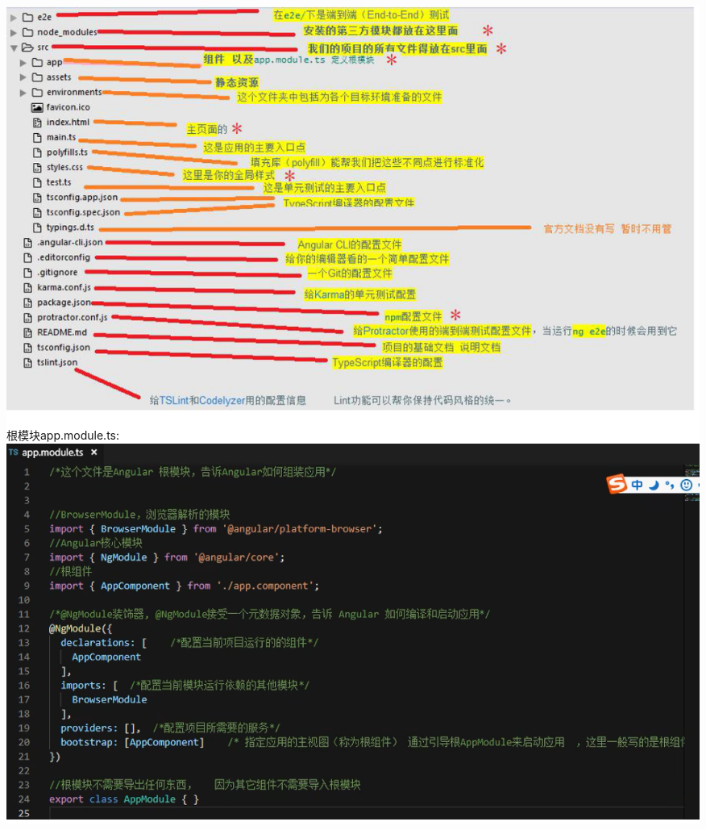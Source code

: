 ![image](https://github.com/kerwenzhang/kerwenzhang.github.io/blob/master/_posts/image/angular1.png?raw=true) 

根模块app.module.ts:
![image](https://github.com/kerwenzhang/kerwenzhang.github.io/blob/master/_posts/image/angular4.png?raw=true) 
